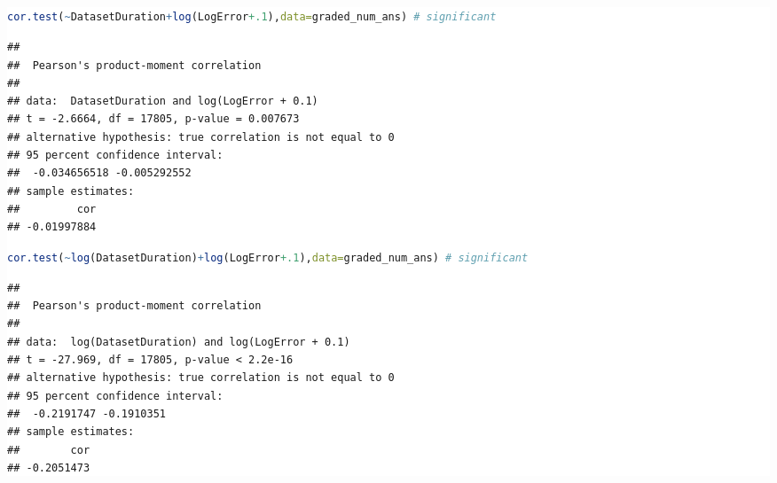 ``` r
cor.test(~DatasetDuration+log(LogError+.1),data=graded_num_ans) # significant
```

    ## 
    ##  Pearson's product-moment correlation
    ## 
    ## data:  DatasetDuration and log(LogError + 0.1)
    ## t = -2.6664, df = 17805, p-value = 0.007673
    ## alternative hypothesis: true correlation is not equal to 0
    ## 95 percent confidence interval:
    ##  -0.034656518 -0.005292552
    ## sample estimates:
    ##         cor 
    ## -0.01997884

``` r
cor.test(~log(DatasetDuration)+log(LogError+.1),data=graded_num_ans) # significant
```

    ## 
    ##  Pearson's product-moment correlation
    ## 
    ## data:  log(DatasetDuration) and log(LogError + 0.1)
    ## t = -27.969, df = 17805, p-value < 2.2e-16
    ## alternative hypothesis: true correlation is not equal to 0
    ## 95 percent confidence interval:
    ##  -0.2191747 -0.1910351
    ## sample estimates:
    ##        cor 
    ## -0.2051473

